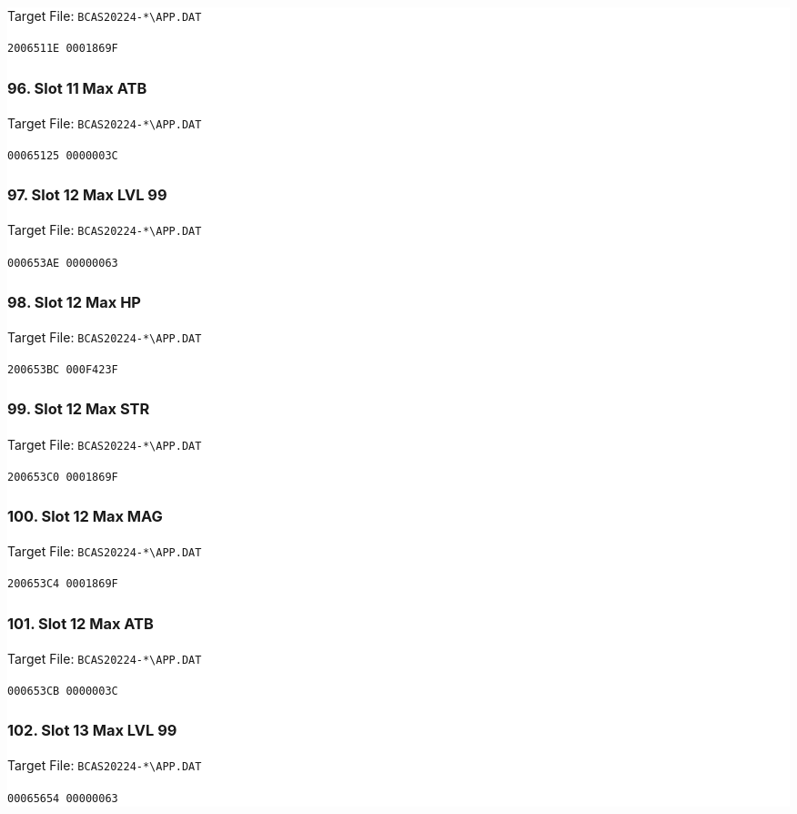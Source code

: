 Target File: `BCAS20224-*\APP.DAT`

```
2006511E 0001869F
```

### 96. Slot 11 Max ATB

Target File: `BCAS20224-*\APP.DAT`

```
00065125 0000003C
```

### 97. Slot 12 Max LVL 99

Target File: `BCAS20224-*\APP.DAT`

```
000653AE 00000063
```

### 98. Slot 12 Max HP

Target File: `BCAS20224-*\APP.DAT`

```
200653BC 000F423F
```

### 99. Slot 12 Max STR

Target File: `BCAS20224-*\APP.DAT`

```
200653C0 0001869F
```

### 100. Slot 12 Max MAG

Target File: `BCAS20224-*\APP.DAT`

```
200653C4 0001869F
```

### 101. Slot 12 Max ATB

Target File: `BCAS20224-*\APP.DAT`

```
000653CB 0000003C
```

### 102. Slot 13 Max LVL 99

Target File: `BCAS20224-*\APP.DAT`

```
00065654 00000063
```
